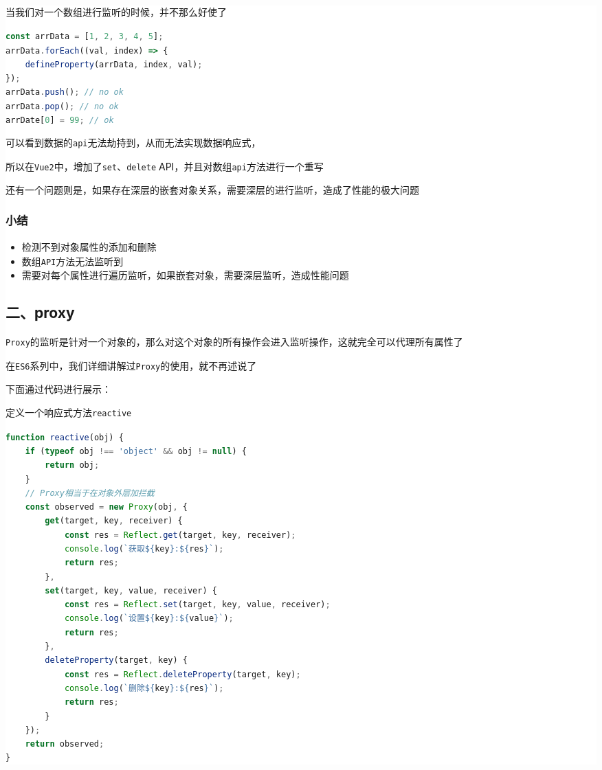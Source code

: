 当我们对一个数组进行监听的时候，并不那么好使了

```js
const arrData = [1, 2, 3, 4, 5];
arrData.forEach((val, index) => {
	defineProperty(arrData, index, val);
});
arrData.push(); // no ok
arrData.pop(); // no ok
arrDate[0] = 99; // ok
```

可以看到数据的`api`无法劫持到，从而无法实现数据响应式，

所以在`Vue2`中，增加了`set`、`delete` API，并且对数组`api`方法进行一个重写

还有一个问题则是，如果存在深层的嵌套对象关系，需要深层的进行监听，造成了性能的极大问题

### 小结

- 检测不到对象属性的添加和删除
- 数组`API`方法无法监听到
- 需要对每个属性进行遍历监听，如果嵌套对象，需要深层监听，造成性能问题

## 二、proxy

`Proxy`的监听是针对一个对象的，那么对这个对象的所有操作会进入监听操作，这就完全可以代理所有属性了

在`ES6`系列中，我们详细讲解过`Proxy`的使用，就不再述说了

下面通过代码进行展示：

定义一个响应式方法`reactive`

```js
function reactive(obj) {
	if (typeof obj !== 'object' && obj != null) {
		return obj;
	}
	// Proxy相当于在对象外层加拦截
	const observed = new Proxy(obj, {
		get(target, key, receiver) {
			const res = Reflect.get(target, key, receiver);
			console.log(`获取${key}:${res}`);
			return res;
		},
		set(target, key, value, receiver) {
			const res = Reflect.set(target, key, value, receiver);
			console.log(`设置${key}:${value}`);
			return res;
		},
		deleteProperty(target, key) {
			const res = Reflect.deleteProperty(target, key);
			console.log(`删除${key}:${res}`);
			return res;
		}
	});
	return observed;
}
```
